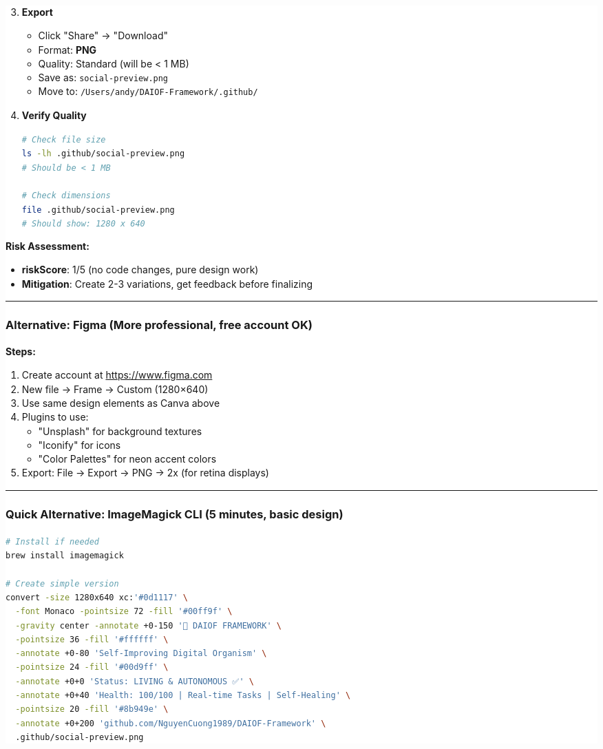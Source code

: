 3. **Export**
   - Click "Share" → "Download"
   - Format: **PNG**
   - Quality: Standard (will be < 1 MB)
   - Save as: `social-preview.png`
   - Move to: `/Users/andy/DAIOF-Framework/.github/`

4. **Verify Quality**
   ```bash
   # Check file size
   ls -lh .github/social-preview.png
   # Should be < 1 MB
   
   # Check dimensions
   file .github/social-preview.png
   # Should show: 1280 x 640
   ```

**Risk Assessment:**
- **riskScore**: 1/5 (no code changes, pure design work)
- **Mitigation**: Create 2-3 variations, get feedback before finalizing

---

### Alternative: Figma (More professional, free account OK)

**Steps:**
1. Create account at https://www.figma.com
2. New file → Frame → Custom (1280×640)
3. Use same design elements as Canva above
4. Plugins to use:
   - "Unsplash" for background textures
   - "Iconify" for icons
   - "Color Palettes" for neon accent colors
5. Export: File → Export → PNG → 2x (for retina displays)

---

### Quick Alternative: ImageMagick CLI (5 minutes, basic design)

```bash
# Install if needed
brew install imagemagick

# Create simple version
convert -size 1280x640 xc:'#0d1117' \
  -font Monaco -pointsize 72 -fill '#00ff9f' \
  -gravity center -annotate +0-150 '🧬 DAIOF FRAMEWORK' \
  -pointsize 36 -fill '#ffffff' \
  -annotate +0-80 'Self-Improving Digital Organism' \
  -pointsize 24 -fill '#00d9ff' \
  -annotate +0+0 'Status: LIVING & AUTONOMOUS ✅' \
  -annotate +0+40 'Health: 100/100 | Real-time Tasks | Self-Healing' \
  -pointsize 20 -fill '#8b949e' \
  -annotate +0+200 'github.com/NguyenCuong1989/DAIOF-Framework' \
  .github/social-preview.png
```

